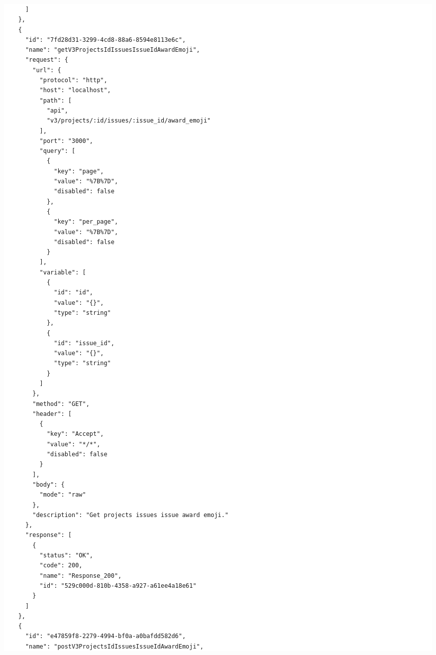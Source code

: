           ]
        },
        {
          "id": "7fd28d31-3299-4cd8-88a6-8594e8113e6c",
          "name": "getV3ProjectsIdIssuesIssueIdAwardEmoji",
          "request": {
            "url": {
              "protocol": "http",
              "host": "localhost",
              "path": [
                "api",
                "v3/projects/:id/issues/:issue_id/award_emoji"
              ],
              "port": "3000",
              "query": [
                {
                  "key": "page",
                  "value": "%7B%7D",
                  "disabled": false
                },
                {
                  "key": "per_page",
                  "value": "%7B%7D",
                  "disabled": false
                }
              ],
              "variable": [
                {
                  "id": "id",
                  "value": "{}",
                  "type": "string"
                },
                {
                  "id": "issue_id",
                  "value": "{}",
                  "type": "string"
                }
              ]
            },
            "method": "GET",
            "header": [
              {
                "key": "Accept",
                "value": "*/*",
                "disabled": false
              }
            ],
            "body": {
              "mode": "raw"
            },
            "description": "Get projects issues issue award emoji."
          },
          "response": [
            {
              "status": "OK",
              "code": 200,
              "name": "Response_200",
              "id": "529c000d-810b-4358-a927-a61ee4a18e61"
            }
          ]
        },
        {
          "id": "e47859f8-2279-4994-bf0a-a0bafdd582d6",
          "name": "postV3ProjectsIdIssuesIssueIdAwardEmoji",